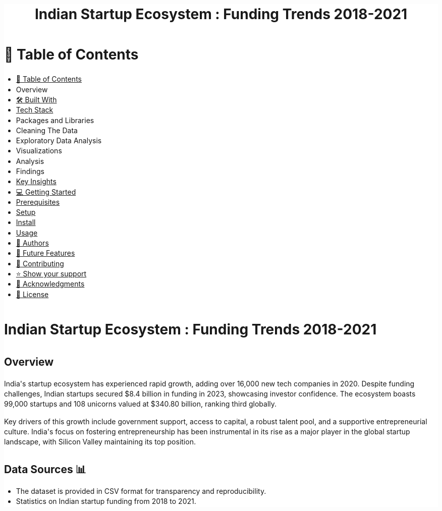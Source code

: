 <a name="readme-top"></a>

<div align="center">
  <h1><b>Indian Startup Ecosystem : Funding Trends 2018-2021</b></h1>
</div>



# 📗 Table of Contents

- [📗 Table of Contents](#-table-of-contents)
- Overview
- [🛠 Built With ](#-built-with-)
- [Tech Stack ](#tech-stack-)
- Packages and Libraries
- Cleaning The Data
- Exploratory Data Analysis
- Visualizations
- Analysis
- Findings
- [Key Insights ](#key-insights-)
- [💻 Getting Started ](#-getting-started-)
- [Prerequisites](#prerequisites)
- [Setup](#setup)
- [Install](#install)
- [Usage](#usage)
- [👥 Authors ](#-authors-)
- [🔭 Future Features ](#-future-features-)
- [🤝 Contributing ](#-contributing-)
- [⭐️ Show your support ](#️-show-your-support-)
- [🙏 Acknowledgments ](#-acknowledgments-)
- [📝 License ](#-license-)



# Indian Startup Ecosystem : Funding Trends 2018-2021 <a name="about-project"></a>

## Overview 

India's startup ecosystem has experienced rapid growth, adding over 16,000 new tech companies in 2020. Despite funding challenges, Indian startups secured $8.4 billion in funding in 2023, showcasing investor confidence. The ecosystem boasts 99,000 startups and 108 unicorns valued at $340.80 billion, ranking third globally.

Key drivers of this growth include government support, access to capital, a robust talent pool, and a supportive entrepreneurial culture. India's focus on fostering entrepreneurship has been instrumental in its rise as a major player in the global startup landscape, with Silicon Valley maintaining its top position.

## Data Sources 📊
- The dataset is provided in CSV format for transparency and reproducibility.
- Statistics on Indian startup funding from 2018 to 2021.
